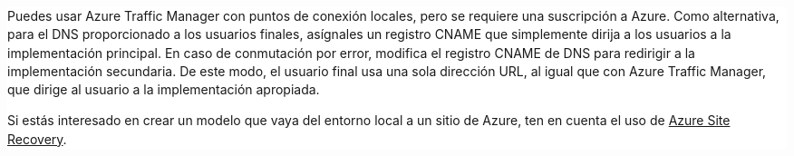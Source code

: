 Puedes usar Azure Traffic Manager con puntos de conexión locales, pero se requiere una suscripción a Azure. Como alternativa, para el DNS proporcionado a los usuarios finales, asígnales un registro CNAME que simplemente dirija a los usuarios a la implementación principal. En caso de conmutación por error, modifica el registro CNAME de DNS para redirigir a la implementación secundaria. De este modo, el usuario final usa una sola dirección URL, al igual que con Azure Traffic Manager, que dirige al usuario a la implementación apropiada. 

Si estás interesado en crear un modelo que vaya del entorno local a un sitio de Azure, ten en cuenta el uso de [Azure Site Recovery](https://docs.microsoft.com/azure/site-recovery/site-recovery-overview).
